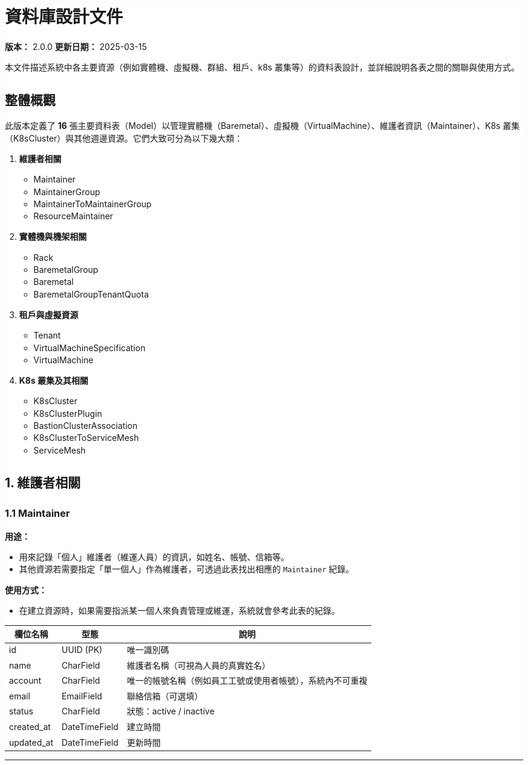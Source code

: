 # 資料庫設計文件

**版本：** 2.0.0
**更新日期：** 2025-03-15

本文件描述系統中各主要資源（例如實體機、虛擬機、群組、租戶、k8s 叢集等）的資料表設計，並詳細說明各表之間的關聯與使用方式。

## 整體概觀
此版本定義了 **16** 張主要資料表（Model）以管理實體機（Baremetal）、虛擬機（VirtualMachine）、維護者資訊（Maintainer）、K8s 叢集（K8sCluster）與其他週邊資源。它們大致可分為以下幾大類：

1. **維護者相關**  
   - Maintainer  
   - MaintainerGroup  
   - MaintainerToMaintainerGroup  
   - ResourceMaintainer  

2. **實體機與機架相關**  
   - Rack  
   - BaremetalGroup  
   - Baremetal  
   - BaremetalGroupTenantQuota  

3. **租戶與虛擬資源**  
   - Tenant  
   - VirtualMachineSpecification  
   - VirtualMachine  

4. **K8s 叢集及其相關**  
   - K8sCluster  
   - K8sClusterPlugin  
   - BastionClusterAssociation  
   - K8sClusterToServiceMesh  
   - ServiceMesh  

## 1. 維護者相關

### 1.1 Maintainer

**用途：**  
- 用來記錄「個人」維護者（維運人員）的資訊，如姓名、帳號、信箱等。  
- 其他資源若需要指定「單一個人」作為維護者，可透過此表找出相應的 `Maintainer` 紀錄。

**使用方式：**  
- 在建立資源時，如果需要指派某一個人來負責管理或維運，系統就會參考此表的紀錄。

| 欄位名稱 | 型態            | 說明                                                          |
|----------|-----------------|---------------------------------------------------------------|
| id       | UUID (PK)      | 唯一識別碼                                                    |
| name     | CharField      | 維護者名稱（可視為人員的真實姓名）                            |
| account  | CharField      | 唯一的帳號名稱（例如員工工號或使用者帳號），系統內不可重複    |
| email    | EmailField     | 聯絡信箱（可選填）                                            |
| status   | CharField      | 狀態：active / inactive                                       |
| created_at | DateTimeField| 建立時間                                                      |
| updated_at | DateTimeField| 更新時間                                                      |

---